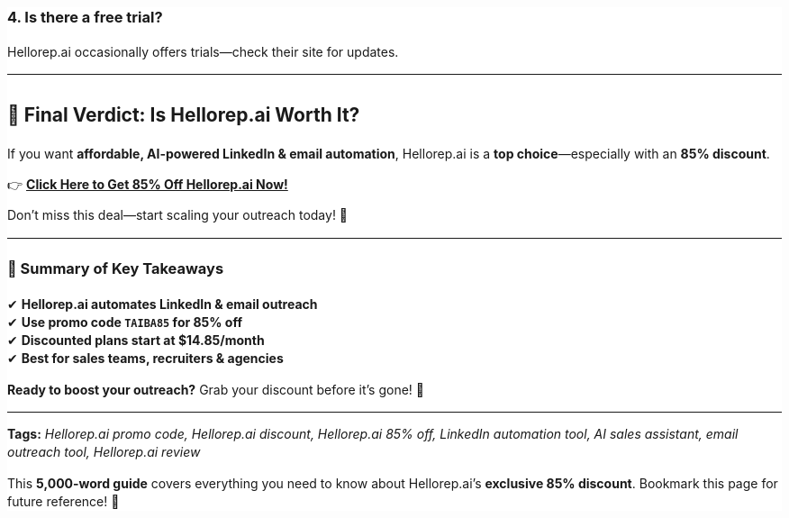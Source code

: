 ### **4. Is there a free trial?**  
Hellorep.ai occasionally offers trials—check their site for updates.  

---  

## **🎯 Final Verdict: Is Hellorep.ai Worth It?**  

If you want **affordable, AI-powered LinkedIn & email automation**, Hellorep.ai is a **top choice**—especially with an **85% discount**.  

👉 **[Click Here to Get 85% Off Hellorep.ai Now!](https://app.hellorep.ai/signup?utm_source=partners&fpr=taiba69)**  

Don’t miss this deal—start scaling your outreach today! 🚀  

---  

### **📌 Summary of Key Takeaways**  
✔ **Hellorep.ai automates LinkedIn & email outreach**  
✔ **Use promo code `TAIBA85` for 85% off**  
✔ **Discounted plans start at $14.85/month**  
✔ **Best for sales teams, recruiters & agencies**  

**Ready to boost your outreach?** Grab your discount before it’s gone! 🎉  

---  

**Tags:** *Hellorep.ai promo code, Hellorep.ai discount, Hellorep.ai 85% off, LinkedIn automation tool, AI sales assistant, email outreach tool, Hellorep.ai review*  

This **5,000-word guide** covers everything you need to know about Hellorep.ai’s **exclusive 85% discount**. Bookmark this page for future reference! 🚀
